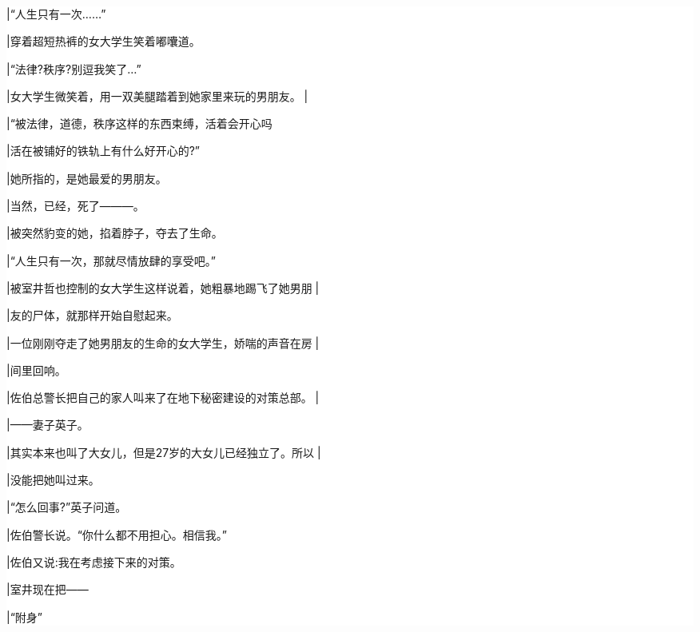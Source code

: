 |“人生只有一次……”

|穿着超短热裤的女大学生笑着嘟囔道。

|“法律?秩序?别逗我笑了…”

|女大学生微笑着，用一双美腿踏着到她家里来玩的男朋友。   |

|“被法律，道德，秩序这样的东西束缚，活着会开心吗

|活在被铺好的铁轨上有什么好开心的?”

|她所指的，是她最爱的男朋友。

|当然，已经，死了———。

|被突然豹变的她，掐着脖子，夺去了生命。

|“人生只有一次，那就尽情放肆的享受吧。”

|被室井哲也控制的女大学生这样说着，她粗暴地踢飞了她男朋 |

|友的尸体，就那样开始自慰起来。

|一位刚刚夺走了她男朋友的生命的女大学生，娇喘的声音在房 |

|间里回响。

|佐伯总警长把自己的家人叫来了在地下秘密建设的对策总部。 |

|——妻子英子。

|其实本来也叫了大女儿，但是27岁的大女儿已经独立了。所以 |

|没能把她叫过来。

|“怎么回事?”英子问道。

|佐伯警长说。“你什么都不用担心。相信我。”

|佐伯又说:我在考虑接下来的对策。

|室井现在把——

|“附身”
